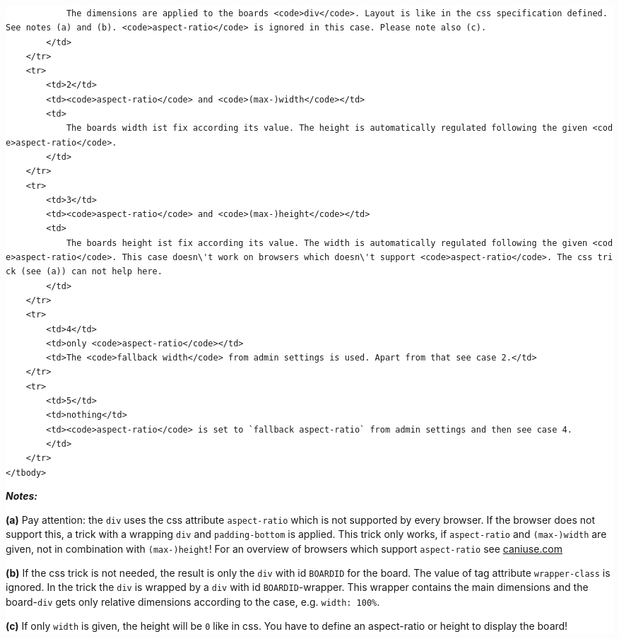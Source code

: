                 The dimensions are applied to the boards <code>div</code>. Layout is like in the css specification defined. See notes (a) and (b). <code>aspect-ratio</code> is ignored in this case. Please note also (c).
            </td>
        </tr>
        <tr>
            <td>2</td>
            <td><code>aspect-ratio</code> and <code>(max-)width</code></td>
            <td>
                The boards width ist fix according its value. The height is automatically regulated following the given <code>aspect-ratio</code>.
            </td>
        </tr>
        <tr>
            <td>3</td>
            <td><code>aspect-ratio</code> and <code>(max-)height</code></td>
            <td>
                The boards height ist fix according its value. The width is automatically regulated following the given <code>aspect-ratio</code>. This case doesn\'t work on browsers which doesn\'t support <code>aspect-ratio</code>. The css trick (see (a)) can not help here.
            </td>
        </tr>
        <tr>
            <td>4</td>
            <td>only <code>aspect-ratio</code></td>
            <td>The <code>fallback width</code> from admin settings is used. Apart from that see case 2.</td>
        </tr>
        <tr>
            <td>5</td>
            <td>nothing</td>
            <td><code>aspect-ratio</code> is set to `fallback aspect-ratio` from admin settings and then see case 4.
            </td>
        </tr>
    </tbody>
</table>

_***Notes:***_

**(a)** Pay attention: the `div` uses the css attribute `aspect-ratio` which is not supported by every browser. If the browser does not support this, a trick with a wrapping `div` and `padding-bottom` is applied. This trick only works, if `aspect-ratio` and `(max-)width` are given, not in combination with `(max-)height`! For an overview of browsers which support `aspect-ratio` see <a href="https://caniuse.com/mdn-css_properties_aspect-ratio" target="_blank">caniuse.com</a>

**(b)** If the css trick is not needed, the result is only the `div` with id `BOARDID` for the board. The value of tag attribute `wrapper-class` is ignored. In the trick the `div` is wrapped by a `div` with id `BOARDID`-wrapper. This wrapper contains the main dimensions and the board-`div` gets only relative dimensions according to the case, e.g. `width: 100%`.

**(c)** If only `width` is given, the height will be `0` like in css. You have to define an aspect-ratio or height to display the board!
